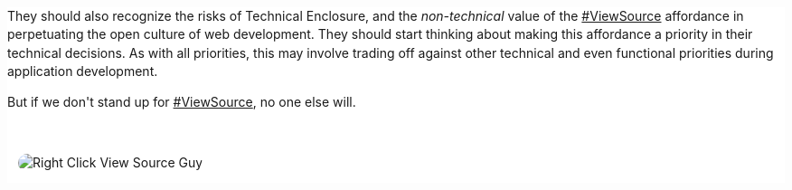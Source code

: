 They should also recognize the risks of Technical Enclosure, and the _non-technical_ value of the 
[#ViewSource](https://en.wikipedia.org/wiki/View-source_URI_scheme) affordance in perpetuating the open culture of
web development.  They should start thinking about making this affordance a priority in their technical decisions.  As
with all priorities, this may involve trading off against other technical and even functional priorities during 
application development.

But if we don't stand up for [#ViewSource](https://en.wikipedia.org/wiki/View-source_URI_scheme), no one else will.

<br/>

<img src="/img/memes/viewsource.png" alt="Right Click View Source Guy" style="border-radius: 12px; margin: 12px">